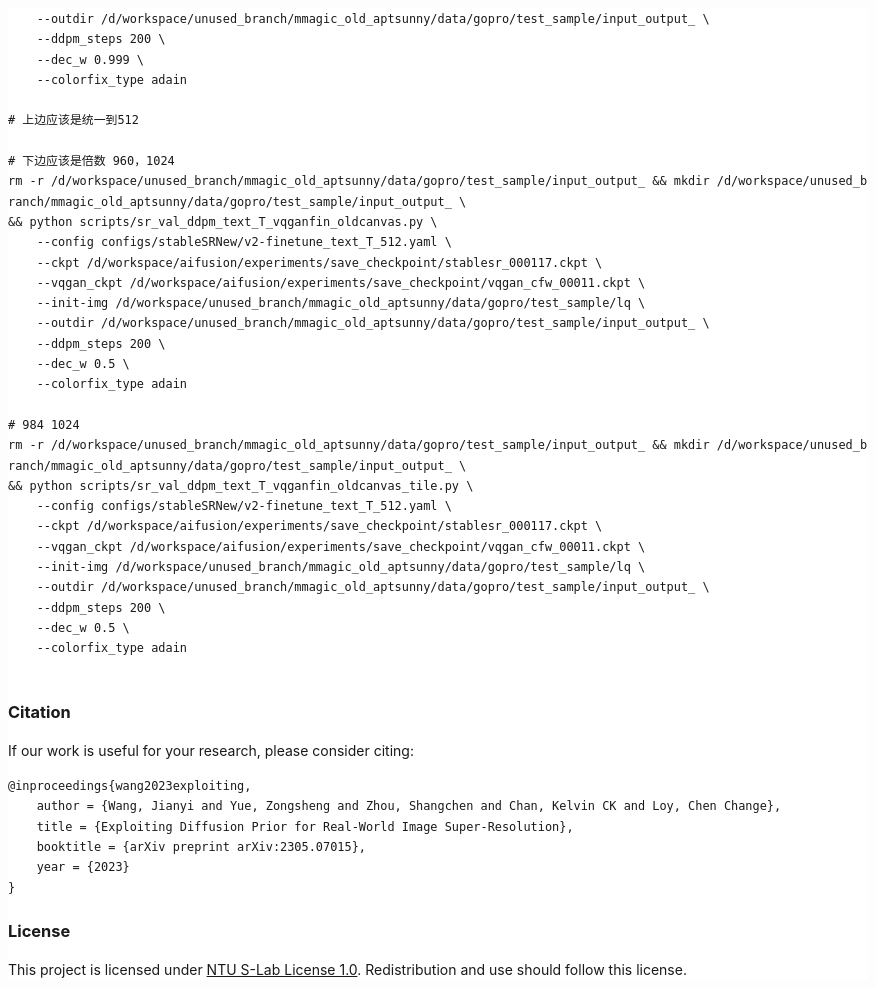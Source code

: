 ```
    --outdir /d/workspace/unused_branch/mmagic_old_aptsunny/data/gopro/test_sample/input_output_ \
    --ddpm_steps 200 \
    --dec_w 0.999 \
    --colorfix_type adain

# 上边应该是统一到512

# 下边应该是倍数 960，1024
rm -r /d/workspace/unused_branch/mmagic_old_aptsunny/data/gopro/test_sample/input_output_ && mkdir /d/workspace/unused_branch/mmagic_old_aptsunny/data/gopro/test_sample/input_output_ \
&& python scripts/sr_val_ddpm_text_T_vqganfin_oldcanvas.py \
    --config configs/stableSRNew/v2-finetune_text_T_512.yaml \
    --ckpt /d/workspace/aifusion/experiments/save_checkpoint/stablesr_000117.ckpt \
    --vqgan_ckpt /d/workspace/aifusion/experiments/save_checkpoint/vqgan_cfw_00011.ckpt \
    --init-img /d/workspace/unused_branch/mmagic_old_aptsunny/data/gopro/test_sample/lq \
    --outdir /d/workspace/unused_branch/mmagic_old_aptsunny/data/gopro/test_sample/input_output_ \
    --ddpm_steps 200 \
    --dec_w 0.5 \
    --colorfix_type adain

# 984 1024
rm -r /d/workspace/unused_branch/mmagic_old_aptsunny/data/gopro/test_sample/input_output_ && mkdir /d/workspace/unused_branch/mmagic_old_aptsunny/data/gopro/test_sample/input_output_ \
&& python scripts/sr_val_ddpm_text_T_vqganfin_oldcanvas_tile.py \
    --config configs/stableSRNew/v2-finetune_text_T_512.yaml \
    --ckpt /d/workspace/aifusion/experiments/save_checkpoint/stablesr_000117.ckpt \
    --vqgan_ckpt /d/workspace/aifusion/experiments/save_checkpoint/vqgan_cfw_00011.ckpt \
    --init-img /d/workspace/unused_branch/mmagic_old_aptsunny/data/gopro/test_sample/lq \
    --outdir /d/workspace/unused_branch/mmagic_old_aptsunny/data/gopro/test_sample/input_output_ \
    --ddpm_steps 200 \
    --dec_w 0.5 \
    --colorfix_type adain
    
```




### Citation
If our work is useful for your research, please consider citing:

    @inproceedings{wang2023exploiting,
        author = {Wang, Jianyi and Yue, Zongsheng and Zhou, Shangchen and Chan, Kelvin CK and Loy, Chen Change},
        title = {Exploiting Diffusion Prior for Real-World Image Super-Resolution},
        booktitle = {arXiv preprint arXiv:2305.07015},
        year = {2023}
    }

### License

This project is licensed under <a rel="license" href="https://github.com/IceClear/StableSR/blob/main/LICENSE.txt">NTU S-Lab License 1.0</a>. Redistribution and use should follow this license.
